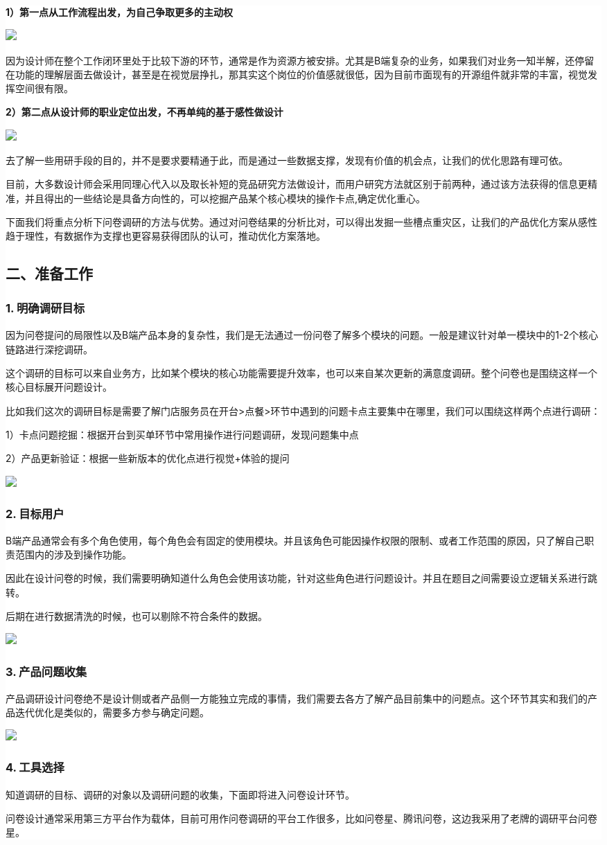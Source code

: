 **1）第一点从工作流程出发，为自己争取更多的主动权**

![](https://image.woshipm.com/wp-files/2022/08/YoD2KKgX1a9rnDxCAGgq.png)

因为设计师在整个工作闭环里处于比较下游的环节，通常是作为资源方被安排。尤其是B端复杂的业务，如果我们对业务一知半解，还停留在功能的理解层面去做设计，甚至是在视觉层挣扎，那其实这个岗位的价值感就很低，因为目前市面现有的开源组件就非常的丰富，视觉发挥空间很有限。

**2）第二点从设计师的职业定位出发，不再单纯的基于感性做设计**

![](https://image.woshipm.com/wp-files/2022/08/Csbjt7SKF7CVhahIRzhT.png)

去了解一些用研手段的目的，并不是要求要精通于此，而是通过一些数据支撑，发现有价值的机会点，让我们的优化思路有理可依。

目前，大多数设计师会采用同理心代入以及取长补短的竞品研究方法做设计，而用户研究方法就区别于前两种，通过该方法获得的信息更精准，并且得出的一些结论是具备方向性的，可以挖掘产品某个核心模块的操作卡点,确定优化重心。

下面我们将重点分析下问卷调研的方法与优势。通过对问卷结果的分析比对，可以得出发掘一些槽点重灾区，让我们的产品优化方案从感性趋于理性，有数据作为支撑也更容易获得团队的认可，推动优化方案落地。

## 二、准备工作

### 1\. 明确调研目标

因为问卷提问的局限性以及B端产品本身的复杂性，我们是无法通过一份问卷了解多个模块的问题。一般是建议针对单一模块中的1-2个核心链路进行深挖调研。

这个调研的目标可以来自业务方，比如某个模块的核心功能需要提升效率，也可以来自某次更新的满意度调研。整个问卷也是围绕这样一个核心目标展开问题设计。

比如我们这次的调研目标是需要了解门店服务员在开台>点餐>环节中遇到的问题卡点主要集中在哪里，我们可以围绕这样两个点进行调研：

1）卡点问题挖掘：根据开台到买单环节中常用操作进行问题调研，发现问题集中点

2）产品更新验证：根据一些新版本的优化点进行视觉+体验的提问

![](https://image.woshipm.com/wp-files/2022/08/Y4h2YlwvXbWucYb63Twi.png)

### 2\. 目标用户

B端产品通常会有多个角色使用，每个角色会有固定的使用模块。并且该角色可能因操作权限的限制、或者工作范围的原因，只了解自己职责范围内的涉及到操作功能。

因此在设计问卷的时候，我们需要明确知道什么角色会使用该功能，针对这些角色进行问题设计。并且在题目之间需要设立逻辑关系进行跳转。

后期在进行数据清洗的时候，也可以剔除不符合条件的数据。

![](https://image.woshipm.com/wp-files/2022/08/y023ynWl9CdpFah7i5o0.png)

### 3\. 产品问题收集

产品调研设计问卷绝不是设计侧或者产品侧一方能独立完成的事情，我们需要去各方了解产品目前集中的问题点。这个环节其实和我们的产品迭代优化是类似的，需要多方参与确定问题。

![](https://image.woshipm.com/wp-files/2022/08/TAhHDdw22c20YpPxnWwH.png)

### 4\. 工具选择

知道调研的目标、调研的对象以及调研问题的收集，下面即将进入问卷设计环节。

问卷设计通常采用第三方平台作为载体，目前可用作问卷调研的平台工作很多，比如问卷星、腾讯问卷，这边我采用了老牌的调研平台问卷星。
